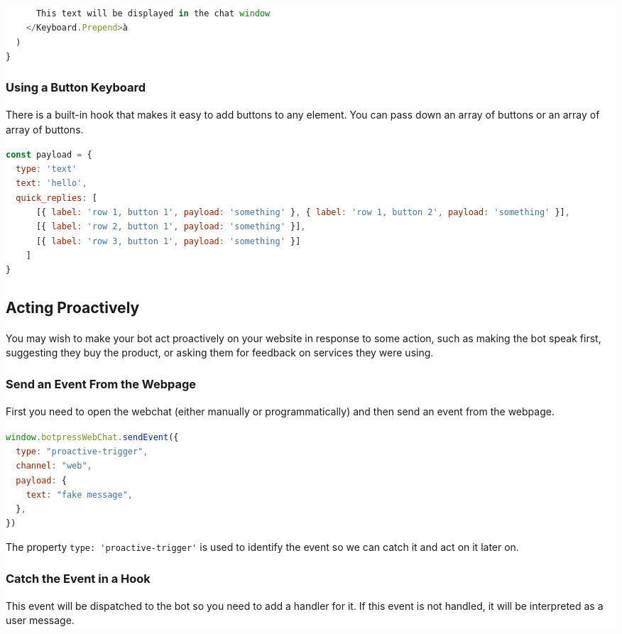 ```js
      This text will be displayed in the chat window
    </Keyboard.Prepend>à
  )
}
```

### Using a Button Keyboard

There is a built-in hook that makes it easy to add buttons to any element. You can pass down an array of buttons or an array of array of buttons.

```js
const payload = {
  type: 'text'
  text: 'hello',
  quick_replies: [
      [{ label: 'row 1, button 1', payload: 'something' }, { label: 'row 1, button 2', payload: 'something' }],
      [{ label: 'row 2, button 1', payload: 'something' }],
      [{ label: 'row 3, button 1', payload: 'something' }]
    ]
}
```

[security sdk]: https://botpress.com/reference/modules/_botpress_sdk_.security.html#getmessagesignature

## Acting Proactively

You may wish to make your bot act proactively on your website in response to some action, such as making the bot speak first, suggesting they buy the product, or asking them for feedback on services they were using.

### Send an Event From the Webpage

First you need to open the webchat (either manually or programmatically) and then send an event from the webpage.

```js
window.botpressWebChat.sendEvent({
  type: "proactive-trigger",
  channel: "web",
  payload: {
    text: "fake message",
  },
})
```

The property `type: 'proactive-trigger'` is used to identify the event so we can catch it and act on it later on.

### Catch the Event in a Hook

This event will be dispatched to the bot so you need to add a handler for it. If this event is not handled, it will be interpreted as a user message.
